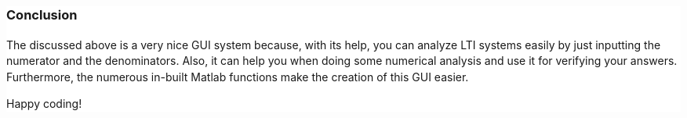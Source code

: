 ### Conclusion
The discussed above is a very nice GUI system because, with its help, you can analyze LTI systems easily by just inputting the numerator and the denominators. Also, it can help you when doing some numerical analysis and use it for verifying your answers. Furthermore, the numerous in-built Matlab functions make the creation of this GUI easier.

Happy coding!
